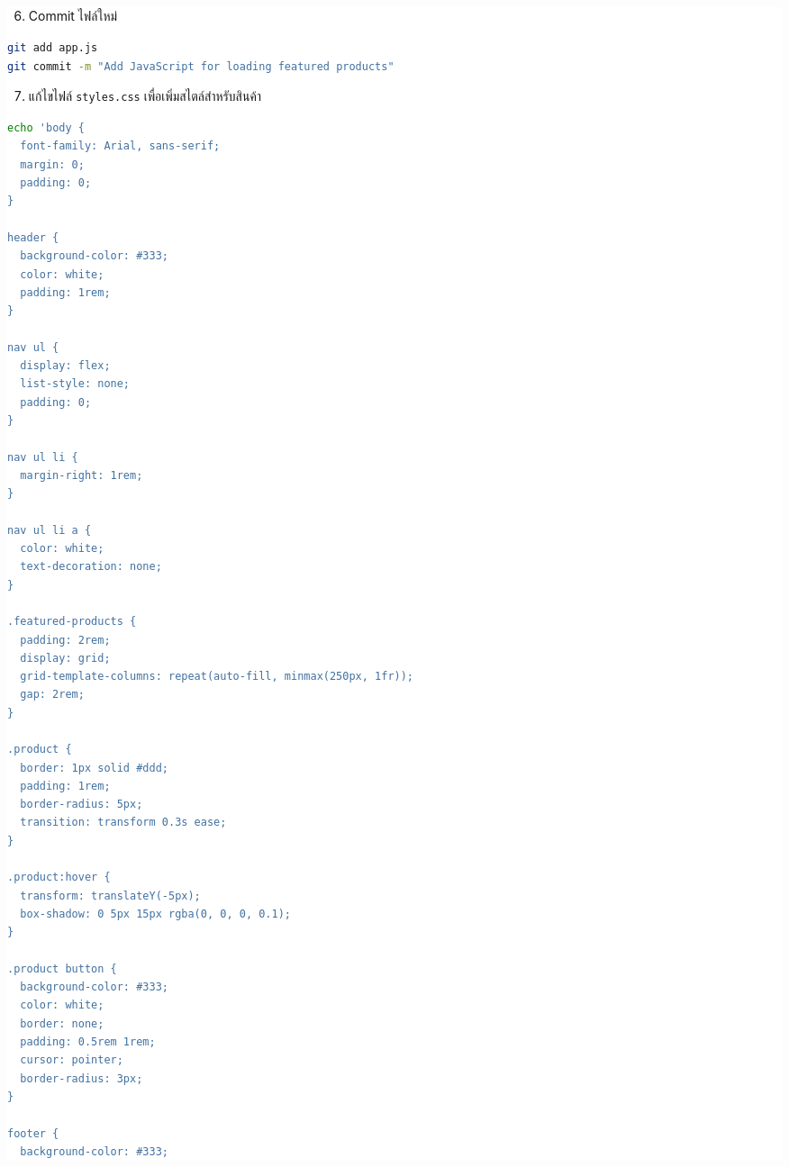 6. Commit ไฟล์ใหม่
```bash
git add app.js
git commit -m "Add JavaScript for loading featured products"
```

7. แก้ไขไฟล์ `styles.css` เพื่อเพิ่มสไตล์สำหรับสินค้า
```bash
echo 'body {
  font-family: Arial, sans-serif;
  margin: 0;
  padding: 0;
}

header {
  background-color: #333;
  color: white;
  padding: 1rem;
}

nav ul {
  display: flex;
  list-style: none;
  padding: 0;
}

nav ul li {
  margin-right: 1rem;
}

nav ul li a {
  color: white;
  text-decoration: none;
}

.featured-products {
  padding: 2rem;
  display: grid;
  grid-template-columns: repeat(auto-fill, minmax(250px, 1fr));
  gap: 2rem;
}

.product {
  border: 1px solid #ddd;
  padding: 1rem;
  border-radius: 5px;
  transition: transform 0.3s ease;
}

.product:hover {
  transform: translateY(-5px);
  box-shadow: 0 5px 15px rgba(0, 0, 0, 0.1);
}

.product button {
  background-color: #333;
  color: white;
  border: none;
  padding: 0.5rem 1rem;
  cursor: pointer;
  border-radius: 3px;
}

footer {
  background-color: #333;
```